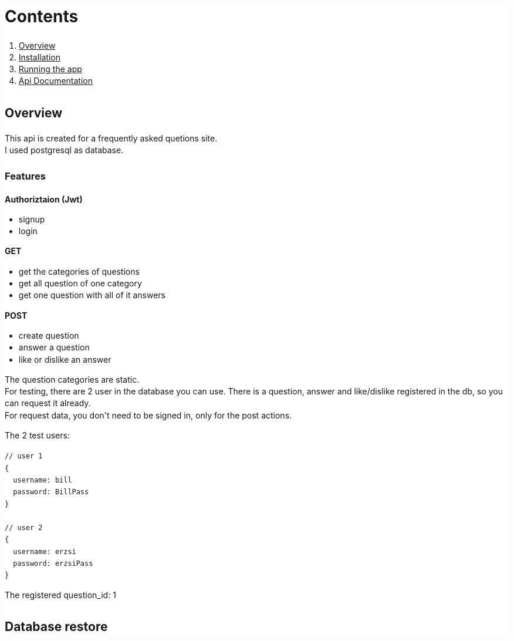 # Contents
1. [Overview](#overview)
2. [Installation](#installation)
3. [Running the app](#running)
4. [Api Documentation](#api_doc)

## Overview <a name="overview">

This api is created for a frequently asked quetions site.<br>
I used postgresql as database.<br>

### Features

 <b>Authoriztaion (Jwt)</b><br>
 - signup<br>
 - login<br>

 <b>GET</b><br>
 - get the categories of questions<br>
 - get all question of one category<br>
 - get one question with all of it answers<br>

 <b>POST</b><br>
 - create question<br>
 - answer a question<br>
 - like or dislike an answer<br>

The question categories are static.<br>
For testing, there are 2 user in the database you can use. There is a question, answer and like/dislike registered in the db, so you can request it already.<br>
For request data, you don't need to be signed in, only for the post actions.<br>

The 2 test users:<br>

```
// user 1
{
  username: bill
  password: BillPass
}

// user 2
{
  username: erzsi
  password: erzsiPass
}
```

The registered question_id: 1

## Database restore
